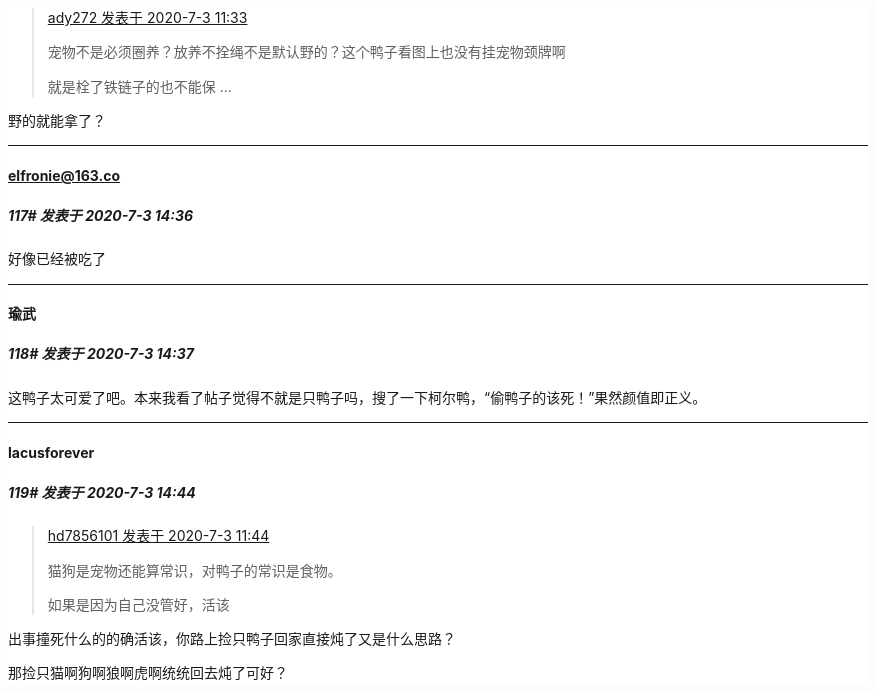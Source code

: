 

<blockquote><a href="httphttps://bbs.saraba1st.com/2b/forum.php?mod=redirect&amp;goto=findpost&amp;pid=48047289&amp;ptid=1945586" target="_blank">ady272 发表于 2020-7-3 11:33</a>

宠物不是必须圈养？放养不拴绳不是默认野的？这个鸭子看图上也没有挂宠物颈牌啊


就是栓了铁链子的也不能保 ...</blockquote>
野的就能拿了？







*****

####  elfronie@163.co  
##### 117#       发表于 2020-7-3 14:36




好像已经被吃了







*****

####  瑜武  
##### 118#       发表于 2020-7-3 14:37




这鸭子太可爱了吧。本来我看了帖子觉得不就是只鸭子吗，搜了一下柯尔鸭，“偷鸭子的该死！”果然颜值即正义。







*****

####  lacusforever  
##### 119#       发表于 2020-7-3 14:44



<blockquote><a href="httphttps://bbs.saraba1st.com/2b/forum.php?mod=redirect&amp;goto=findpost&amp;pid=48047467&amp;ptid=1945586" target="_blank">hd7856101 发表于 2020-7-3 11:44</a>

猫狗是宠物还能算常识，对鸭子的常识是食物。

如果是因为自己没管好，活该</blockquote>
出事撞死什么的的确活该，你路上捡只鸭子回家直接炖了又是什么思路？

那捡只猫啊狗啊狼啊虎啊统统回去炖了可好？




